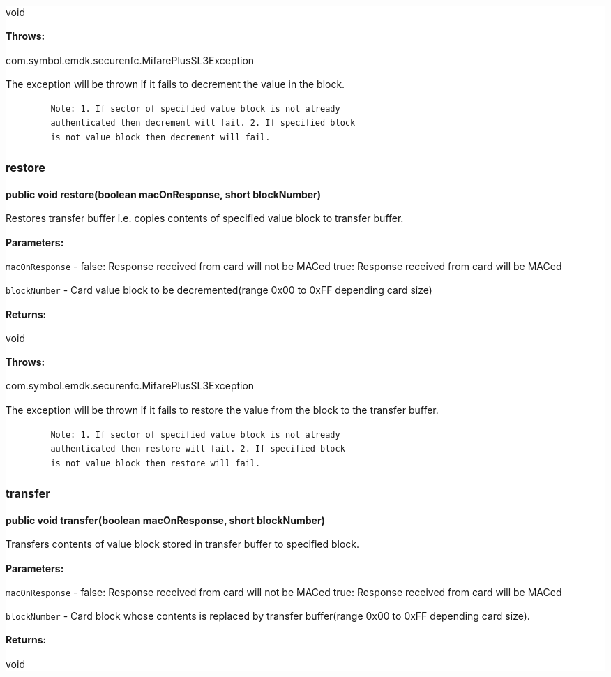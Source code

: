 void

**Throws:**

com.symbol.emdk.securenfc.MifarePlusSL3Exception

The exception will be thrown if it fails to decrement the value in the block.
 
             Note: 1. If sector of specified value block is not already
             authenticated then decrement will fail. 2. If specified block
             is not value block then decrement will fail.

### restore

**public void restore(boolean macOnResponse, short blockNumber)**

Restores transfer buffer i.e. copies contents of specified value block to
 transfer buffer.

**Parameters:**

`macOnResponse` - false: Response received from card will not be MACed true:
            Response received from card will be MACed

`blockNumber` - Card value block to be decremented(range 0x00 to 0xFF
            depending card size)

**Returns:**

void

**Throws:**

com.symbol.emdk.securenfc.MifarePlusSL3Exception

The exception will be thrown if it fails to restore the value from the block to the transfer buffer.
 
             Note: 1. If sector of specified value block is not already
             authenticated then restore will fail. 2. If specified block
             is not value block then restore will fail.

### transfer

**public void transfer(boolean macOnResponse, short blockNumber)**

Transfers contents of value block stored in transfer buffer to specified
 block.

**Parameters:**

`macOnResponse` - false: Response received from card will not be MACed true:
            Response received from card will be MACed

`blockNumber` - Card block whose contents is replaced by transfer buffer(range
            0x00 to 0xFF depending card size).

**Returns:**

void
